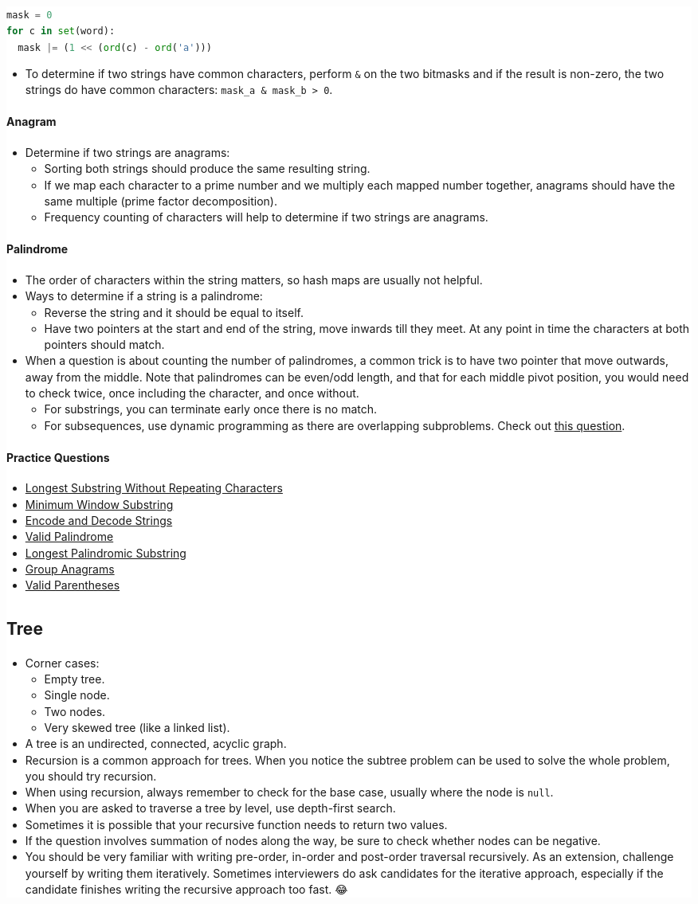 ```py
mask = 0
for c in set(word):
  mask |= (1 << (ord(c) - ord('a')))
```

- To determine if two strings have common characters, perform `&` on the two bitmasks and if the result is non-zero, the two strings do have common characters: `mask_a & mask_b > 0`.

#### Anagram

- Determine if two strings are anagrams:
  - Sorting both strings should produce the same resulting string.
  - If we map each character to a prime number and we multiply each mapped number together, anagrams should have the same multiple (prime factor decomposition).
  - Frequency counting of characters will help to determine if two strings are anagrams.

#### Palindrome

- The order of characters within the string matters, so hash maps are usually not helpful.
- Ways to determine if a string is a palindrome:
  - Reverse the string and it should be equal to itself.
  - Have two pointers at the start and end of the string, move inwards till they meet. At any point in time the characters at both pointers should match.
- When a question is about counting the number of palindromes, a common trick is to have two pointer that move outwards, away from the middle. Note that palindromes can be even/odd length, and that for each middle pivot position, you would need to check twice, once including the character, and once without.
  - For substrings, you can terminate early once there is no match.
  - For subsequences, use dynamic programming as there are overlapping subproblems. Check out [this question](https://leetcode.com/problems/longest-palindromic-subsequence/).

#### Practice Questions

- [Longest Substring Without Repeating Characters](https://leetcode.com/problems/longest-substring-without-repeating-characters/)
- [Minimum Window Substring](https://leetcode.com/problems/minimum-window-substring/description/)
- [Encode and Decode Strings](https://leetcode.com/problems/encode-and-decode-strings/)
- [Valid Palindrome](https://leetcode.com/problems/valid-palindrome/)
- [Longest Palindromic Substring](https://leetcode.com/problems/longest-palindromic-substring/)
- [Group Anagrams](https://leetcode.com/problems/group-anagrams/)
- [Valid Parentheses](https://leetcode.com/problems/valid-parentheses)

## Tree

- Corner cases:
  - Empty tree.
  - Single node.
  - Two nodes.
  - Very skewed tree (like a linked list).
- A tree is an undirected, connected, acyclic graph.
- Recursion is a common approach for trees. When you notice the subtree problem can be used to solve the whole problem, you should try recursion.
- When using recursion, always remember to check for the base case, usually where the node is `null`.
- When you are asked to traverse a tree by level, use depth-first search.
- Sometimes it is possible that your recursive function needs to return two values.
- If the question involves summation of nodes along the way, be sure to check whether nodes can be negative.
- You should be very familiar with writing pre-order, in-order and post-order traversal recursively. As an extension, challenge yourself by writing them iteratively. Sometimes interviewers do ask candidates for the iterative approach, especially if the candidate finishes writing the recursive approach too fast. 😂
